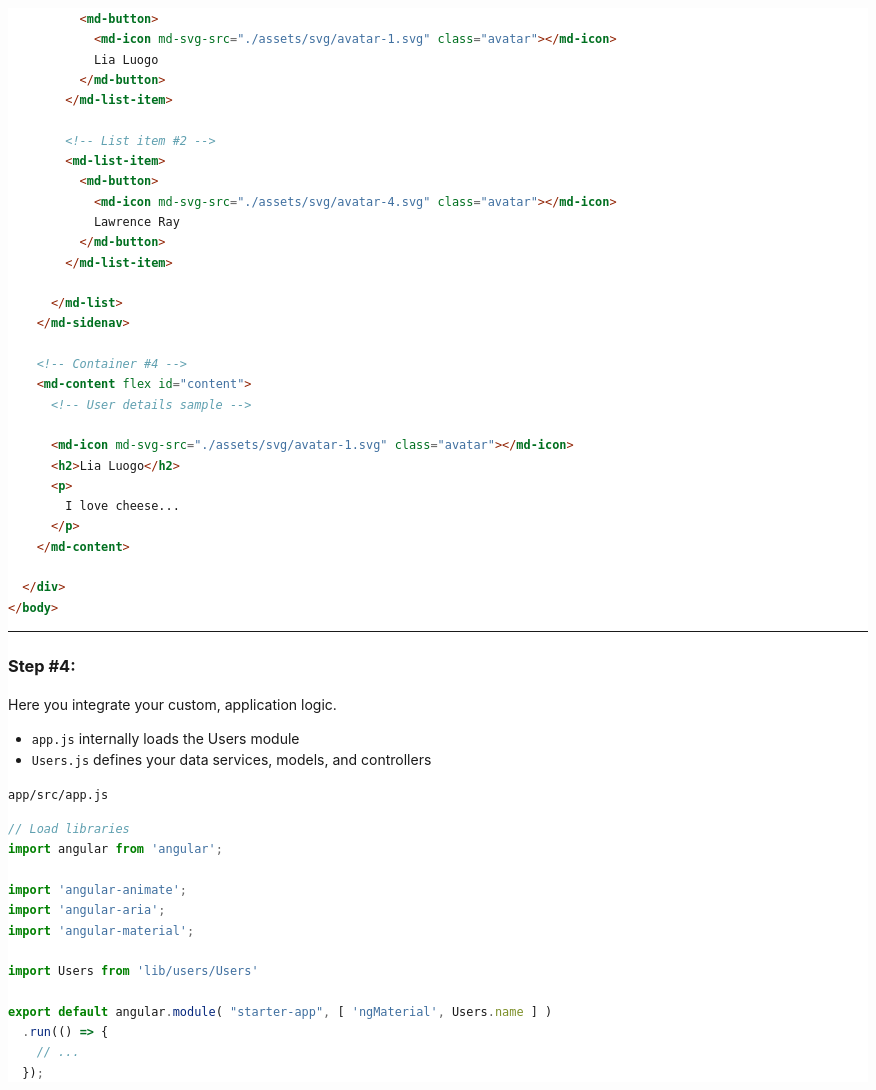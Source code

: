 ```html
          <md-button>
            <md-icon md-svg-src="./assets/svg/avatar-1.svg" class="avatar"></md-icon>
            Lia Luogo
          </md-button>
        </md-list-item>

        <!-- List item #2 -->
        <md-list-item>
          <md-button>
            <md-icon md-svg-src="./assets/svg/avatar-4.svg" class="avatar"></md-icon>
            Lawrence Ray
          </md-button>
        </md-list-item>

      </md-list>
    </md-sidenav>

    <!-- Container #4 -->
    <md-content flex id="content">
      <!-- User details sample -->

      <md-icon md-svg-src="./assets/svg/avatar-1.svg" class="avatar"></md-icon>
      <h2>Lia Luogo</h2>
      <p>
        I love cheese...
      </p>
    </md-content>

  </div>
</body>
```

- - -

### Step #4:

Here you integrate your custom, application logic.

* `app.js` internally loads the Users module
* `Users.js` defines your data services, models, and controllers

`app/src/app.js`
```js
// Load libraries
import angular from 'angular';

import 'angular-animate';
import 'angular-aria';
import 'angular-material';

import Users from 'lib/users/Users'

export default angular.module( "starter-app", [ 'ngMaterial', Users.name ] )
  .run(() => {
    // ...
  });
```
